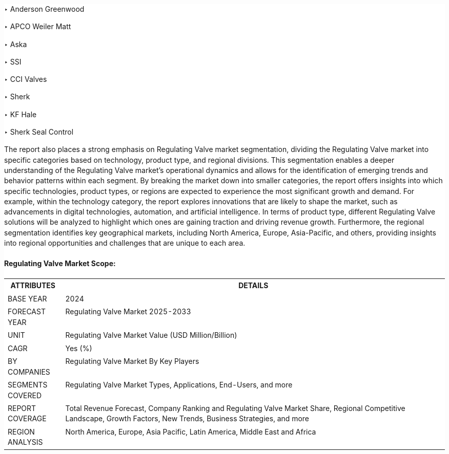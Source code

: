 ‣ Anderson Greenwood

‣ APCO Weiler Matt

‣ Aska

‣ SSI

‣ CCI Valves

‣ Sherk

‣ KF Hale

‣ Sherk Seal Control

The report also places a strong emphasis on Regulating Valve market segmentation, dividing the Regulating Valve market into specific categories based on technology, product type, and regional divisions. This segmentation enables a deeper understanding of the Regulating Valve market’s operational dynamics and allows for the identification of emerging trends and behavior patterns within each segment. By breaking the market down into smaller categories, the report offers insights into which specific technologies, product types, or regions are expected to experience the most significant growth and demand. For example, within the technology category, the report explores innovations that are likely to shape the market, such as advancements in digital technologies, automation, and artificial intelligence. In terms of product type, different Regulating Valve solutions will be analyzed to highlight which ones are gaining traction and driving revenue growth. Furthermore, the regional segmentation identifies key geographical markets, including North America, Europe, Asia-Pacific, and others, providing insights into regional opportunities and challenges that are unique to each area.

<h4>Regulating Valve Market Scope:</h4>
<table>
<tr>
<th>ATTRIBUTES</th>
<th>DETAILS</th>
</tr>
<tr>
<td>BASE YEAR</td>
<td>2024</td>
</tr>
<tr>
<td>FORECAST YEAR</td>
<td>Regulating Valve Market 2025-2033</td>
</tr>
<tr>
<td>UNIT</td>
<td>Regulating Valve Market Value (USD Million/Billion)</td>
<tr>
<td>CAGR</td>
<td>Yes (%)</td>
</tr>
</tr>
<tr>
<td>BY COMPANIES</td>
<td>Regulating Valve Market By Key Players</td>
</tr>
<tr>
<td>SEGMENTS COVERED</td>
<td>Regulating Valve Market Types, Applications, End-Users, and more</td>
</tr>
<tr>
<td>REPORT COVERAGE</td>
<td>Total Revenue Forecast, Company Ranking and Regulating Valve Market Share, Regional Competitive Landscape, Growth Factors, New Trends, Business Strategies, and more</td>
</tr>
<tr>
<td>REGION ANALYSIS</td>
<td>North America, Europe, Asia Pacific, Latin America, Middle East and Africa</td>
</tr>